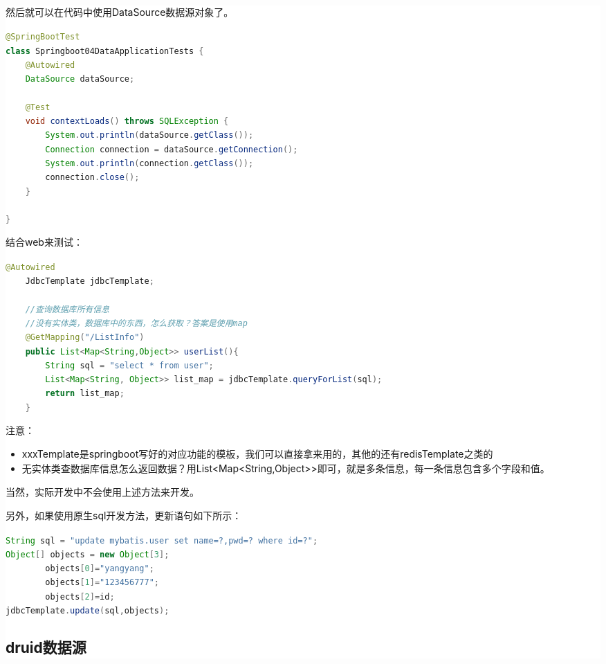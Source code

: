 然后就可以在代码中使用DataSource数据源对象了。

```java
@SpringBootTest
class Springboot04DataApplicationTests {
    @Autowired
    DataSource dataSource;

    @Test
    void contextLoads() throws SQLException {
        System.out.println(dataSource.getClass());
        Connection connection = dataSource.getConnection();
        System.out.println(connection.getClass());
        connection.close();
    }

}
```



结合web来测试：

```java
@Autowired
    JdbcTemplate jdbcTemplate;

    //查询数据库所有信息
    //没有实体类，数据库中的东西，怎么获取？答案是使用map
    @GetMapping("/ListInfo")
    public List<Map<String,Object>> userList(){
        String sql = "select * from user";
        List<Map<String, Object>> list_map = jdbcTemplate.queryForList(sql);
        return list_map;
    }
```

注意：

- xxxTemplate是springboot写好的对应功能的模板，我们可以直接拿来用的，其他的还有redisTemplate之类的
- 无实体类查数据库信息怎么返回数据？用List<Map<String,Object>>即可，就是多条信息，每一条信息包含多个字段和值。

当然，实际开发中不会使用上述方法来开发。

另外，如果使用原生sql开发方法，更新语句如下所示：

```java
String sql = "update mybatis.user set name=?,pwd=? where id=?";
Object[] objects = new Object[3];
        objects[0]="yangyang";
        objects[1]="123456777";
        objects[2]=id;
jdbcTemplate.update(sql,objects);
```

## druid数据源
